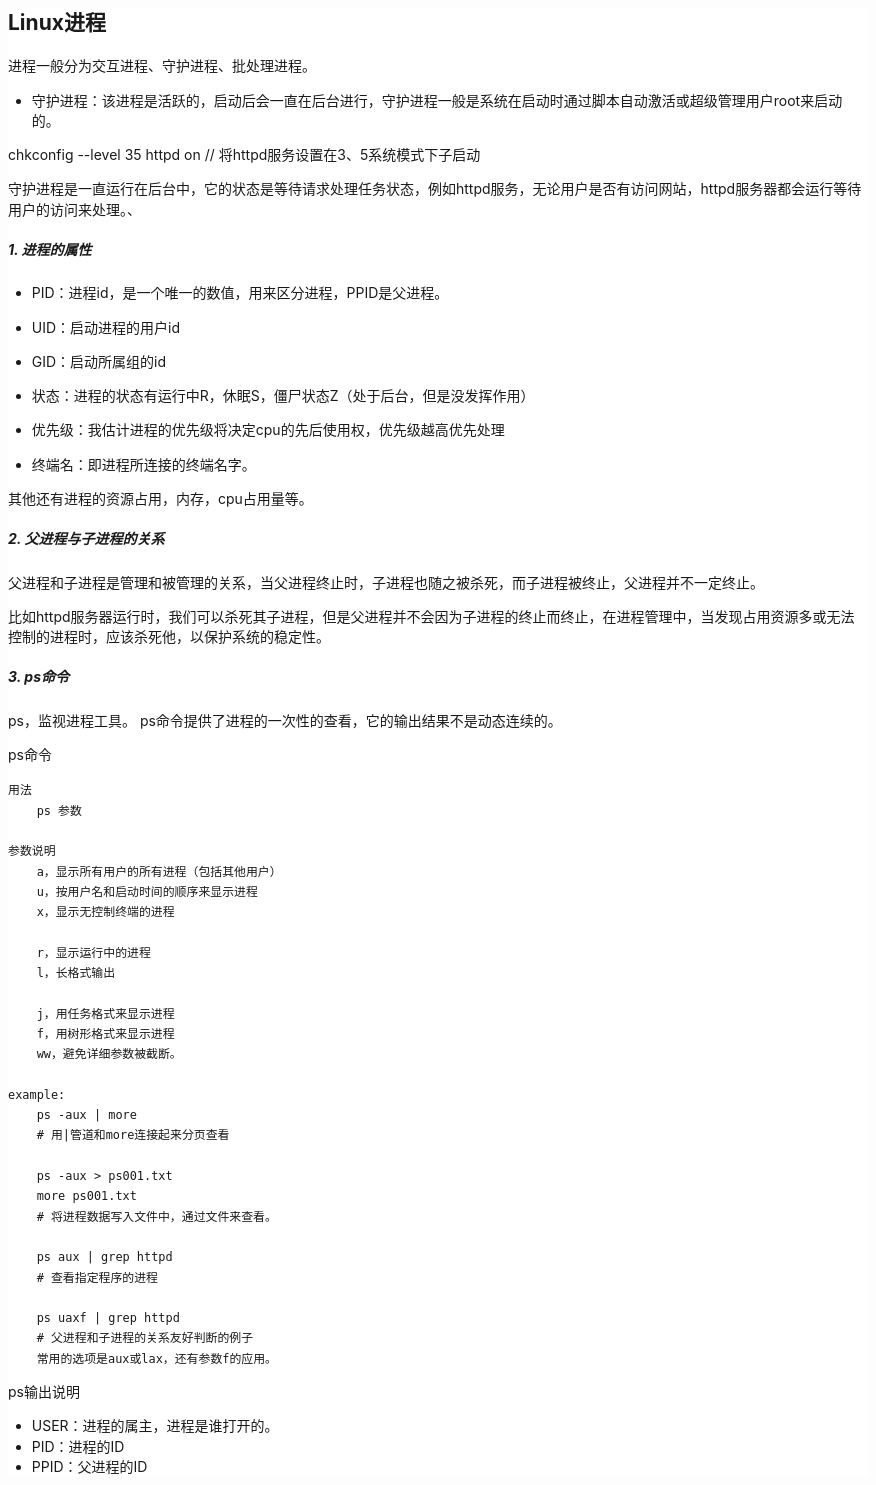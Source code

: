 ## Linux进程
进程一般分为交互进程、守护进程、批处理进程。

- 守护进程：该进程是活跃的，启动后会一直在后台进行，守护进程一般是系统在启动时通过脚本自动激活或超级管理用户root来启动的。

chkconfig --level 35 httpd on
// 将httpd服务设置在3、5系统模式下子启动

守护进程是一直运行在后台中，它的状态是等待请求处理任务状态，例如httpd服务，无论用户是否有访问网站，httpd服务器都会运行等待用户的访问来处理。、

##### 1. 进程的属性
- PID：进程id，是一个唯一的数值，用来区分进程，PPID是父进程。
- UID：启动进程的用户id
- GID：启动所属组的id

- 状态：进程的状态有运行中R，休眠S，僵尸状态Z（处于后台，但是没发挥作用）
- 优先级：我估计进程的优先级将决定cpu的先后使用权，优先级越高优先处理
- 终端名：即进程所连接的终端名字。

其他还有进程的资源占用，内存，cpu占用量等。

##### 2. 父进程与子进程的关系
父进程和子进程是管理和被管理的关系，当父进程终止时，子进程也随之被杀死，而子进程被终止，父进程并不一定终止。

比如httpd服务器运行时，我们可以杀死其子进程，但是父进程并不会因为子进程的终止而终止，在进程管理中，当发现占用资源多或无法控制的进程时，应该杀死他，以保护系统的稳定性。

##### 3. ps命令
ps，监视进程工具。
ps命令提供了进程的一次性的查看，它的输出结果不是动态连续的。

ps命令
```
用法
	ps 参数

参数说明
	a，显示所有用户的所有进程（包括其他用户）
	u，按用户名和启动时间的顺序来显示进程
	x，显示无控制终端的进程

	r，显示运行中的进程
	l，长格式输出
	
	j，用任务格式来显示进程
	f，用树形格式来显示进程	
	ww，避免详细参数被截断。

example:	
	ps -aux | more
	# 用|管道和more连接起来分页查看
	
	ps -aux > ps001.txt
	more ps001.txt
	# 将进程数据写入文件中，通过文件来查看。
	
	ps aux | grep httpd
	# 查看指定程序的进程
	
	ps uaxf | grep httpd
	# 父进程和子进程的关系友好判断的例子
	常用的选项是aux或lax，还有参数f的应用。
```
ps输出说明
- USER：进程的属主，进程是谁打开的。
- PID：进程的ID
- PPID：父进程的ID